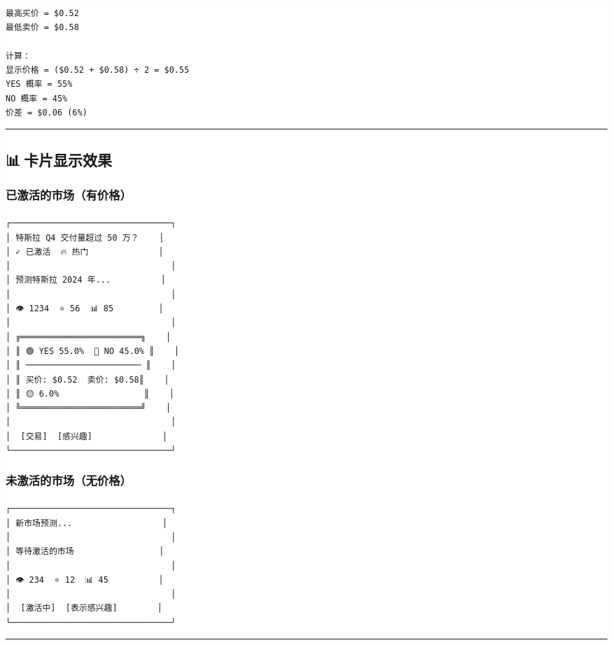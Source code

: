 ```
最高买价 = $0.52
最低卖价 = $0.58

计算：
显示价格 = ($0.52 + $0.58) ÷ 2 = $0.55
YES 概率 = 55%
NO 概率 = 45%
价差 = $0.06 (6%)
```

---

## 📊 卡片显示效果

### 已激活的市场（有价格）

```
┌────────────────────────────────┐
│ 特斯拉 Q4 交付量超过 50 万？    │
│ ✓ 已激活  🔥 热门              │
│                                │
│ 预测特斯拉 2024 年...          │
│                                │
│ 👁️ 1234  ⭐ 56  📊 85         │
│                                │
│ ╔════════════════════════╗    │
│ ║ 🟢 YES 55.0%  🔴 NO 45.0% ║    │
│ ║ ─────────────────────── ║    │
│ ║ 买价: $0.52  卖价: $0.58║    │
│ ║ 🟡 6.0%                 ║    │
│ ╚════════════════════════╝    │
│                                │
│  [交易]  [感兴趣]              │
└────────────────────────────────┘
```

### 未激活的市场（无价格）

```
┌────────────────────────────────┐
│ 新市场预测...                  │
│                                │
│ 等待激活的市场                 │
│                                │
│ 👁️ 234  ⭐ 12  📊 45          │
│                                │
│  [激活中]  [表示感兴趣]        │
└────────────────────────────────┘
```

---
